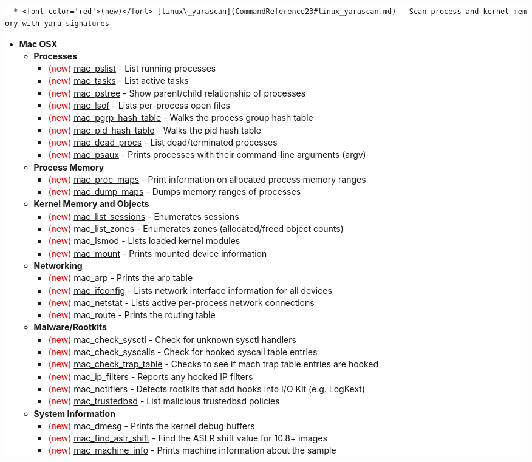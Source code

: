       * <font color='red'>(new)</font> [linux\_yarascan](CommandReference23#linux_yarascan.md) - Scan process and kernel memory with yara signatures
  * **Mac OSX**
    * **Processes**
      * <font color='red'>(new)</font> [mac\_pslist](MacCommandReference23#mac_pslist.md) - List running processes
      * <font color='red'>(new)</font> [mac\_tasks](MacCommandReference23#mac_tasks.md) - List active tasks
      * <font color='red'>(new)</font> [mac\_pstree](MacCommandReference23#mac_pstree.md) - Show parent/child relationship of processes
      * <font color='red'>(new)</font> [mac\_lsof](MacCommandReference23#mac_lsof.md) - Lists per-process open files
      * <font color='red'>(new)</font> [mac\_pgrp\_hash\_table](MacCommandReference23#mac_pgrp_hash_table.md) - Walks the process group hash table
      * <font color='red'>(new)</font> [mac\_pid\_hash\_table](MacCommandReference23#mac_pid_hash_table.md) - Walks the pid hash table
      * <font color='red'>(new)</font> [mac\_dead\_procs](MacCommandReference23#mac_dead_procs.md) - List dead/terminated processes
      * <font color='red'>(new)</font> [mac\_psaux](MacCommandReference23#mac_psaux.md) - Prints processes with their command-line arguments (argv)
    * **Process Memory**
      * <font color='red'>(new)</font> [mac\_proc\_maps](MacCommandReference23#mac_proc_maps.md) - Print information on allocated process memory ranges
      * <font color='red'>(new)</font> [mac\_dump\_maps](MacCommandReference23#mac_dump_maps.md) - Dumps memory ranges of processes
    * **Kernel Memory and Objects**
      * <font color='red'>(new)</font> [mac\_list\_sessions](MacCommandReference23#mac_list_sessions.md) - Enumerates sessions
      * <font color='red'>(new)</font> [mac\_list\_zones](MacCommandReference23#mac_list_zones.md) - Enumerates zones (allocated/freed object counts)
      * <font color='red'>(new)</font> [mac\_lsmod](MacCommandReference23#mac_lsmod.md) - Lists loaded kernel modules
      * <font color='red'>(new)</font> [mac\_mount](MacCommandReference23#mac_mount.md) - Prints mounted device information
    * **Networking**
      * <font color='red'>(new)</font> [mac\_arp](MacCommandReference23#mac_arp.md) - Prints the arp table
      * <font color='red'>(new)</font> [mac\_ifconfig](MacCommandReference23#mac_ifconfig.md) - Lists network interface information for all devices
      * <font color='red'>(new)</font> [mac\_netstat](MacCommandReference23#mac_netstat.md) - Lists active per-process network connections
      * <font color='red'>(new)</font> [mac\_route](MacCommandReference23#mac_route.md) - Prints the routing table
    * **Malware/Rootkits**
      * <font color='red'>(new)</font> [mac\_check\_sysctl](MacCommandReference23#mac_check_sysctl.md) - Check for unknown sysctl handlers
      * <font color='red'>(new)</font> [mac\_check\_syscalls](MacCommandReference23#mac_check_syscalls.md) - Check for hooked syscall table entries
      * <font color='red'>(new)</font> [mac\_check\_trap\_table](MacCommandReference23#mac_check_trap_table.md) - Checks to see if mach trap table entries are hooked
      * <font color='red'>(new)</font> [mac\_ip\_filters](MacCommandReference23#mac_ip_filters.md) - Reports any hooked IP filters
      * <font color='red'>(new)</font> [mac\_notifiers](MacCommandReference23#mac_notifiers.md) - Detects rootkits that add hooks into I/O Kit (e.g. LogKext)
      * <font color='red'>(new)</font> [mac\_trustedbsd](MacCommandReference23#mac_trustedbsd.md) - List malicious trustedbsd policies
    * **System Information**
      * <font color='red'>(new)</font> [mac\_dmesg](MacCommandReference23#mac_dmesg.md) - Prints the kernel debug buffers
      * <font color='red'>(new)</font> [mac\_find\_aslr\_shift](MacCommandReference23#mac_find_aslr_shift.md) - Find the ASLR shift value for 10.8+ images
      * <font color='red'>(new)</font> [mac\_machine\_info](MacCommandReference23#mac_machine_info.md) - Prints machine information about the sample